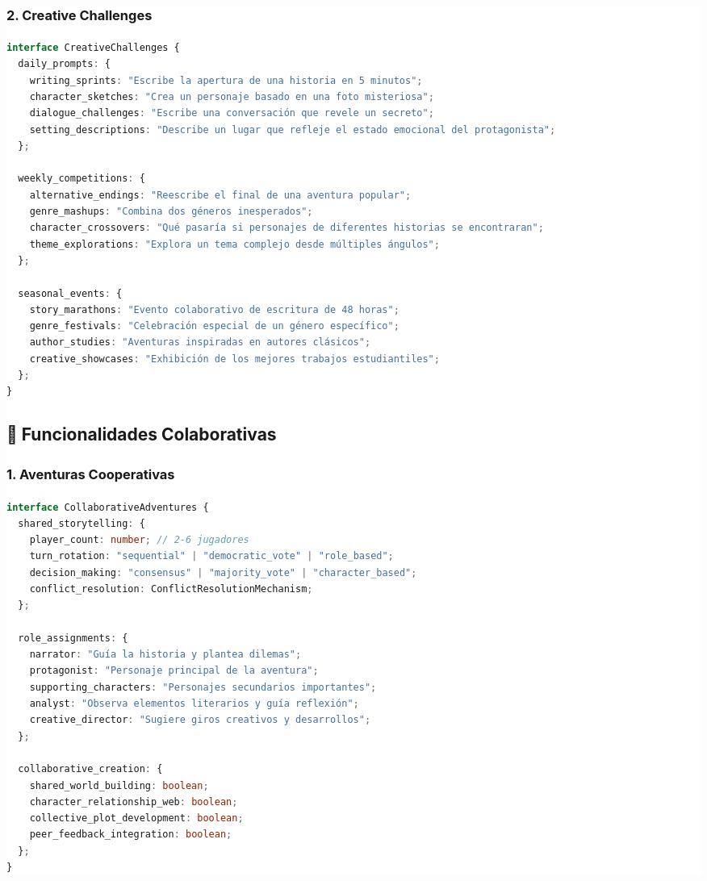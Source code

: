 ### 2. **Creative Challenges**
```typescript
interface CreativeChallenges {
  daily_prompts: {
    writing_sprints: "Escribe la apertura de una historia en 5 minutos";
    character_sketches: "Crea un personaje basado en una foto misteriosa";
    dialogue_challenges: "Escribe una conversación que revele un secreto";
    setting_descriptions: "Describe un lugar que refleje el estado emocional del protagonista";
  };
  
  weekly_competitions: {
    alternative_endings: "Reescribe el final de una aventura popular";
    genre_mashups: "Combina dos géneros inesperados";
    character_crossovers: "Qué pasaría si personajes de diferentes historias se encontraran";
    theme_explorations: "Explora un tema complejo desde múltiples ángulos";
  };
  
  seasonal_events: {
    story_marathons: "Evento colaborativo de escritura de 48 horas";
    genre_festivals: "Celebración especial de un género específico";
    author_studies: "Aventuras inspiradas en autores clásicos";
    creative_showcases: "Exhibición de los mejores trabajos estudiantiles";
  };
}
```

## 🤝 Funcionalidades Colaborativas

### 1. **Aventuras Cooperativas**
```typescript
interface CollaborativeAdventures {
  shared_storytelling: {
    player_count: number; // 2-6 jugadores
    turn_rotation: "sequential" | "democratic_vote" | "role_based";
    decision_making: "consensus" | "majority_vote" | "character_based";
    conflict_resolution: ConflictResolutionMechanism;
  };
  
  role_assignments: {
    narrator: "Guía la historia y plantea dilemas";
    protagonist: "Personaje principal de la aventura";
    supporting_characters: "Personajes secundarios importantes";
    analyst: "Observa elementos literarios y guía reflexión";
    creative_director: "Sugiere giros creativos y desarrollos";
  };
  
  collaborative_creation: {
    shared_world_building: boolean;
    character_relationship_web: boolean;
    collective_plot_development: boolean;
    peer_feedback_integration: boolean;
  };
}
```
